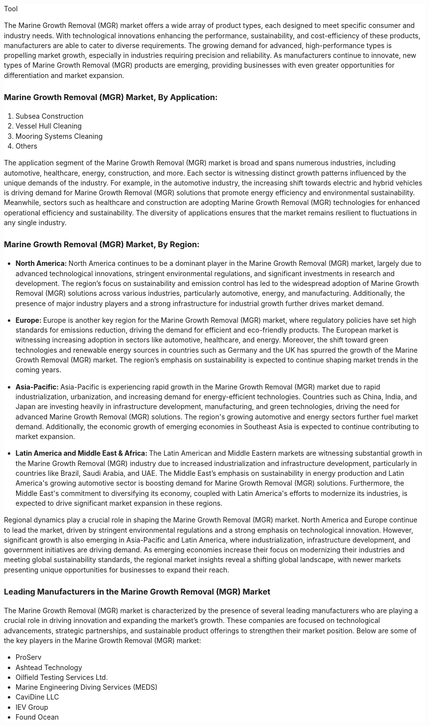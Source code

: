 Tool</li></ol><p>The Marine Growth Removal (MGR) market offers a wide array of product types, each designed to meet specific consumer and industry needs. With technological innovations enhancing the performance, sustainability, and cost-efficiency of these products, manufacturers are able to cater to diverse requirements. The growing demand for advanced, high-performance types is propelling market growth, especially in industries requiring precision and reliability. As manufacturers continue to innovate, new types of Marine Growth Removal (MGR) products are emerging, providing businesses with even greater opportunities for differentiation and market expansion.</p><h3>Marine Growth Removal (MGR) Market,&nbsp;By Application:</h3><ol><li>Subsea Construction<li> Vessel Hull Cleaning<li> Mooring Systems Cleaning<li> Others</li></ol><p>The application segment of the Marine Growth Removal (MGR) market is broad and spans numerous industries, including automotive, healthcare, energy, construction, and more. Each sector is witnessing distinct growth patterns influenced by the unique demands of the industry. For example, in the automotive industry, the increasing shift towards electric and hybrid vehicles is driving demand for Marine Growth Removal (MGR) solutions that promote energy efficiency and environmental sustainability. Meanwhile, sectors such as healthcare and construction are adopting Marine Growth Removal (MGR) technologies for enhanced operational efficiency and sustainability. The diversity of applications ensures that the market remains resilient to fluctuations in any single industry.</p><h3>Marine Growth Removal (MGR) Market, By Region:</h3><ul><li><p><strong>North America:&nbsp;</strong>North America continues to be a dominant player in the Marine Growth Removal (MGR) market, largely due to advanced technological innovations, stringent environmental regulations, and significant investments in research and development. The region&rsquo;s focus on sustainability and emission control has led to the widespread adoption of Marine Growth Removal (MGR) solutions across various industries, particularly automotive, energy, and manufacturing. Additionally, the presence of major industry players and a strong infrastructure for industrial growth further drives market demand.</p></li><li><p><strong><strong>Europe:&nbsp;</strong></strong>Europe is another key region for the Marine Growth Removal (MGR) market, where regulatory policies have set high standards for emissions reduction, driving the demand for efficient and eco-friendly products. The European market is witnessing increasing adoption in sectors like automotive, healthcare, and energy. Moreover, the shift toward green technologies and renewable energy sources in countries such as Germany and the UK has spurred the growth of the Marine Growth Removal (MGR) market. The region&rsquo;s emphasis on sustainability is expected to continue shaping market trends in the coming years.</p></li><li><p><strong><strong>Asia-Pacific:&nbsp;</strong></strong>Asia-Pacific is experiencing rapid growth in the Marine Growth Removal (MGR) market due to rapid industrialization, urbanization, and increasing demand for energy-efficient technologies. Countries such as China, India, and Japan are investing heavily in infrastructure development, manufacturing, and green technologies, driving the need for advanced Marine Growth Removal (MGR) solutions. The region's growing automotive and energy sectors further fuel market demand. Additionally, the economic growth of emerging economies in Southeast Asia is expected to continue contributing to market expansion.</p></li><li><p><strong><strong>Latin America and Middle East &amp; Africa:&nbsp;</strong></strong>The Latin American and Middle Eastern markets are witnessing substantial growth in the Marine Growth Removal (MGR) industry due to increased industrialization and infrastructure development, particularly in countries like Brazil, Saudi Arabia, and UAE. The Middle East&rsquo;s emphasis on sustainability in energy production and Latin America's growing automotive sector is boosting demand for Marine Growth Removal (MGR) solutions. Furthermore, the Middle East's commitment to diversifying its economy, coupled with Latin America's efforts to modernize its industries, is expected to drive significant market expansion in these regions.</p></li></ul><p>Regional dynamics play a crucial role in shaping the Marine Growth Removal (MGR) market. North America and Europe continue to lead the market, driven by stringent environmental regulations and a strong emphasis on technological innovation. However, significant growth is also emerging in Asia-Pacific and Latin America, where industrialization, infrastructure development, and government initiatives are driving demand. As emerging economies increase their focus on modernizing their industries and meeting global sustainability standards, the regional market insights reveal a shifting global landscape, with newer markets presenting unique opportunities for businesses to expand their reach.</p><h3><strong>Leading Manufacturers in the Marine Growth Removal (MGR) Market</strong></h3><p>The Marine Growth Removal (MGR) market is characterized by the presence of several leading manufacturers who are playing a crucial role in driving innovation and expanding the market&rsquo;s growth. These companies are focused on technological advancements, strategic partnerships, and sustainable product offerings to strengthen their market position. Below are some of the key players in the Marine Growth Removal (MGR) market:</p></div><div class="article-main__content" data-test-id="publishing-text-block"><ul><li><span class="">ProServ<li> Ashtead Technology<li> Oilfield Testing Services Ltd.<li> Marine Engineering Diving Services (MEDS)<li> CaviDine LLC<li> IEV Group<li> Found Ocean